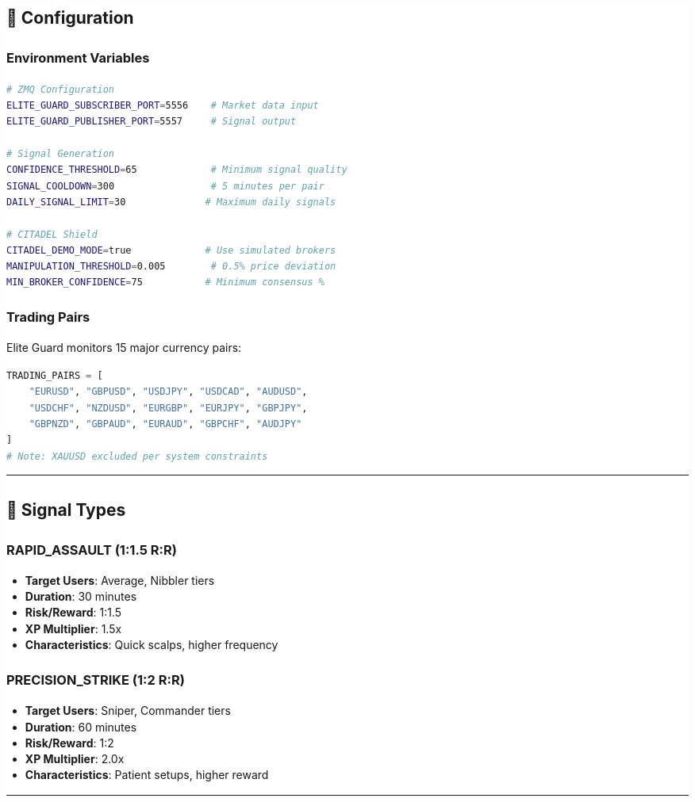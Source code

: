 ## 🔧 Configuration

### Environment Variables

```bash
# ZMQ Configuration
ELITE_GUARD_SUBSCRIBER_PORT=5556    # Market data input
ELITE_GUARD_PUBLISHER_PORT=5557     # Signal output

# Signal Generation
CONFIDENCE_THRESHOLD=65             # Minimum signal quality
SIGNAL_COOLDOWN=300                 # 5 minutes per pair
DAILY_SIGNAL_LIMIT=30              # Maximum daily signals

# CITADEL Shield
CITADEL_DEMO_MODE=true             # Use simulated brokers
MANIPULATION_THRESHOLD=0.005        # 0.5% price deviation
MIN_BROKER_CONFIDENCE=75           # Minimum consensus %
```

### Trading Pairs

Elite Guard monitors 15 major currency pairs:
```python
TRADING_PAIRS = [
    "EURUSD", "GBPUSD", "USDJPY", "USDCAD", "AUDUSD",
    "USDCHF", "NZDUSD", "EURGBP", "EURJPY", "GBPJPY", 
    "GBPNZD", "GBPAUD", "EURAUD", "GBPCHF", "AUDJPY"
]
# Note: XAUUSD excluded per system constraints
```

---

## 🎯 Signal Types

### RAPID_ASSAULT (1:1.5 R:R)
- **Target Users**: Average, Nibbler tiers
- **Duration**: 30 minutes
- **Risk/Reward**: 1:1.5
- **XP Multiplier**: 1.5x
- **Characteristics**: Quick scalps, higher frequency

### PRECISION_STRIKE (1:2 R:R)
- **Target Users**: Sniper, Commander tiers
- **Duration**: 60 minutes
- **Risk/Reward**: 1:2
- **XP Multiplier**: 2.0x
- **Characteristics**: Patient setups, higher reward

---
